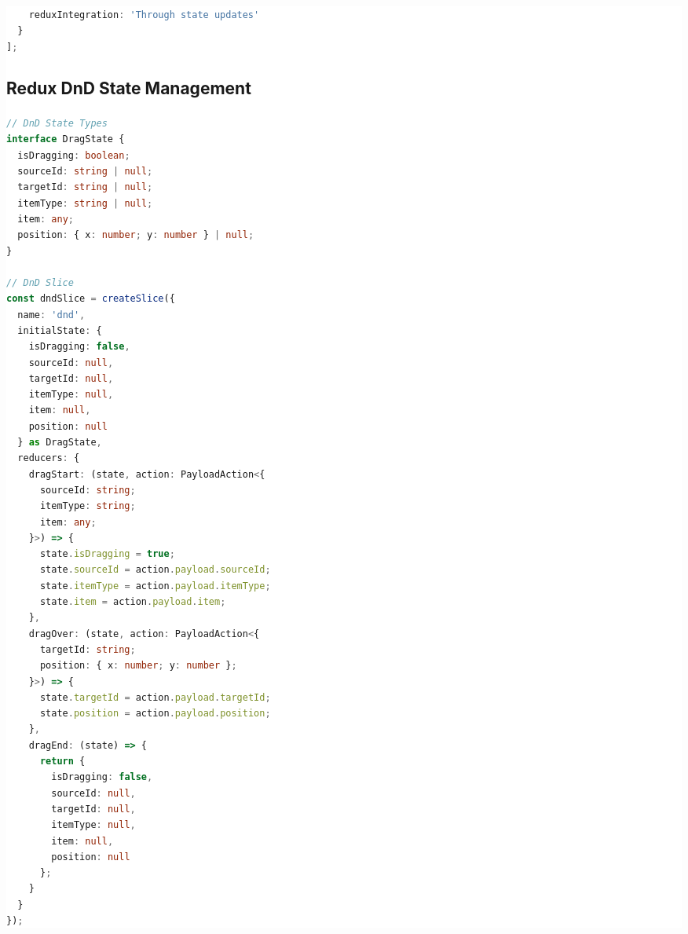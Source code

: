 ```typescript
    reduxIntegration: 'Through state updates'
  }
];
```

## Redux DnD State Management

```typescript
// DnD State Types
interface DragState {
  isDragging: boolean;
  sourceId: string | null;
  targetId: string | null;
  itemType: string | null;
  item: any;
  position: { x: number; y: number } | null;
}

// DnD Slice
const dndSlice = createSlice({
  name: 'dnd',
  initialState: {
    isDragging: false,
    sourceId: null,
    targetId: null,
    itemType: null,
    item: null,
    position: null
  } as DragState,
  reducers: {
    dragStart: (state, action: PayloadAction<{
      sourceId: string;
      itemType: string;
      item: any;
    }>) => {
      state.isDragging = true;
      state.sourceId = action.payload.sourceId;
      state.itemType = action.payload.itemType;
      state.item = action.payload.item;
    },
    dragOver: (state, action: PayloadAction<{
      targetId: string;
      position: { x: number; y: number };
    }>) => {
      state.targetId = action.payload.targetId;
      state.position = action.payload.position;
    },
    dragEnd: (state) => {
      return {
        isDragging: false,
        sourceId: null,
        targetId: null,
        itemType: null,
        item: null,
        position: null
      };
    }
  }
});
```
